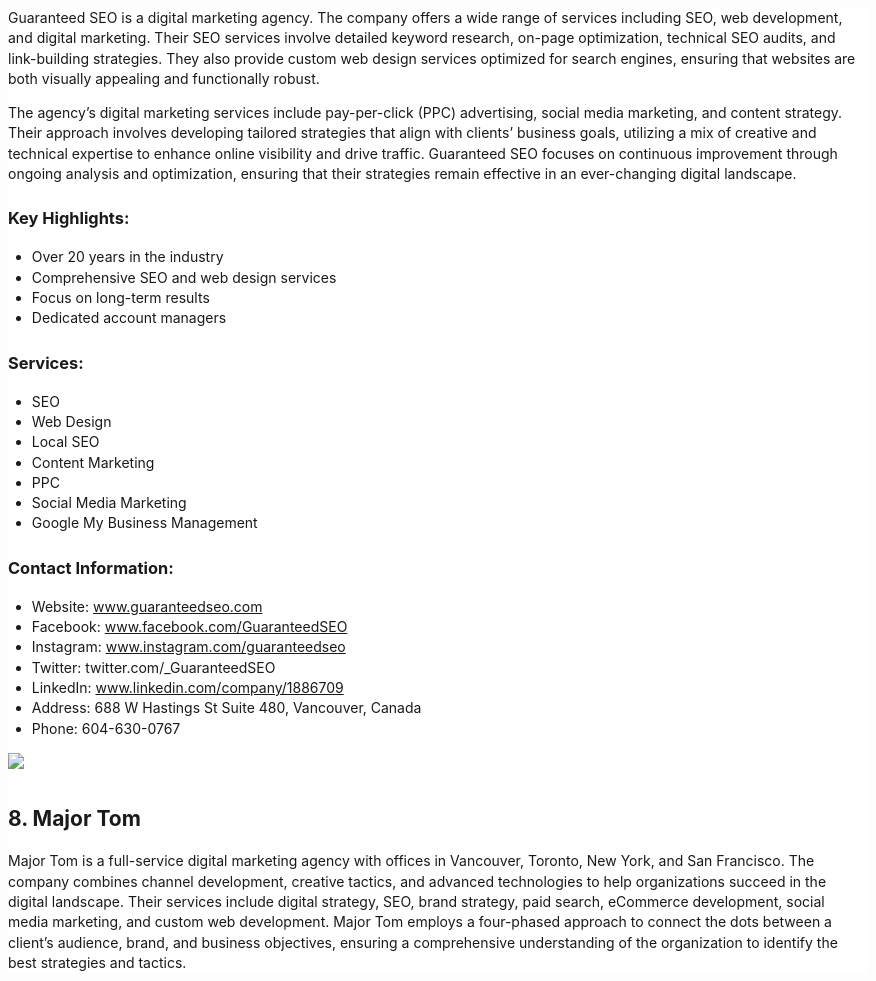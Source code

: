 Guaranteed SEO is a digital marketing agency. The company offers a wide range of services including SEO, web development, and digital marketing. Their SEO services involve detailed keyword research, on-page optimization, technical SEO audits, and link-building strategies. They also provide custom web design services optimized for search engines, ensuring that websites are both visually appealing and functionally robust.

The agency’s digital marketing services include pay-per-click (PPC) advertising, social media marketing, and content strategy. Their approach involves developing tailored strategies that align with clients’ business goals, utilizing a mix of creative and technical expertise to enhance online visibility and drive traffic. Guaranteed SEO focuses on continuous improvement through ongoing analysis and optimization, ensuring that their strategies remain effective in an ever-changing digital landscape.

### Key Highlights:

* Over 20 years in the industry
* Comprehensive SEO and web design services
* Focus on long-term results
* Dedicated account managers

### Services:

* SEO
* Web Design
* Local SEO
* Content Marketing
* PPC
* Social Media Marketing
* Google My Business Management

### Contact Information:

* Website: www.guaranteedseo.com
* Facebook: www.facebook.com/GuaranteedSEO
* Instagram: www.instagram.com/guaranteedseo
* Twitter: twitter.com/\_GuaranteedSEO
* LinkedIn: www.linkedin.com/company/1886709
* Address: 688 W Hastings St Suite 480, Vancouver, Canada
* Phone: 604-630-0767

![](https://www.link-assistant.com/articles/wp-content/uploads/2024/08/Major-Tom.png)

## 8\. Major Tom

Major Tom is a full-service digital marketing agency with offices in Vancouver, Toronto, New York, and San Francisco. The company combines channel development, creative tactics, and advanced technologies to help organizations succeed in the digital landscape. Their services include digital strategy, SEO, brand strategy, paid search, eCommerce development, social media marketing, and custom web development. Major Tom employs a four-phased approach to connect the dots between a client’s audience, brand, and business objectives, ensuring a comprehensive understanding of the organization to identify the best strategies and tactics.
